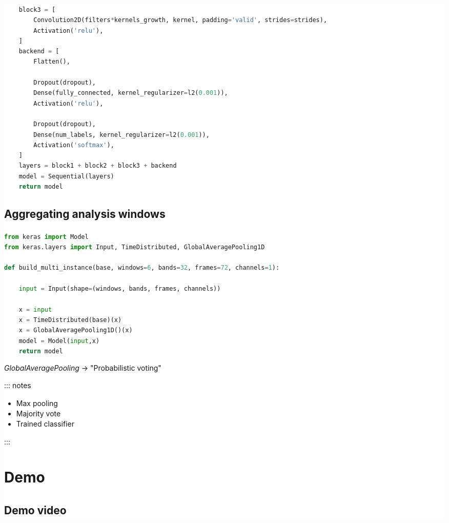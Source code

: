 ```python
    block3 = [
        Convolution2D(filters*kernels_growth, kernel, padding='valid', strides=strides),
        Activation('relu'),
    ]
    backend = [
        Flatten(),

        Dropout(dropout),
        Dense(fully_connected, kernel_regularizer=l2(0.001)),
        Activation('relu'),

        Dropout(dropout),
        Dense(num_labels, kernel_regularizer=l2(0.001)),
        Activation('softmax'),
    ]
    layers = block1 + block2 + block3 + backend
    model = Sequential(layers)
    return model
```

## Aggregating analysis windows

```python
from keras import Model
from keras.layers import Input, TimeDistributed, GlobalAveragePooling1D

def build_multi_instance(base, windows=6, bands=32, frames=72, channels=1):

    input = Input(shape=(windows, bands, frames, channels))

    x = input
    x = TimeDistributed(base)(x)
    x = GlobalAveragePooling1D()(x)
    model = Model(input,x)
    return model
```

*GlobalAveragePooling* -> "Probabilistic voting"

::: notes 

* Max pooling
* Majority vote
* Trained classifier

:::

# Demo

## Demo video
